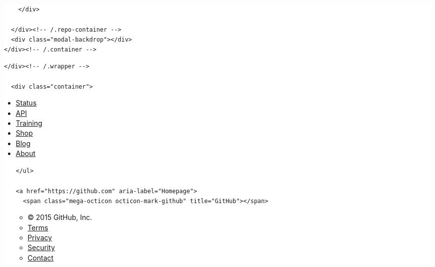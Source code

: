 </div>

<a href="#jump-to-line" rel="facebox[.linejump]" data-hotkey="l" style="display:none">Jump to Line</a>
<div id="jump-to-line" style="display:none">
  <form accept-charset="UTF-8" class="js-jump-to-line-form">
    <input class="linejump-input js-jump-to-line-field" type="text" placeholder="Jump to line&hellip;" autofocus>
    <button type="submit" class="btn">Go</button>
  </form>
</div>

        </div>

      </div><!-- /.repo-container -->
      <div class="modal-backdrop"></div>
    </div><!-- /.container -->
  </div>


    </div><!-- /.wrapper -->

      <div class="container">
  <div class="site-footer" role="contentinfo">
    <ul class="site-footer-links right">
        <li><a href="https://status.github.com/" data-ga-click="Footer, go to status, text:status">Status</a></li>
      <li><a href="https://developer.github.com" data-ga-click="Footer, go to api, text:api">API</a></li>
      <li><a href="https://training.github.com" data-ga-click="Footer, go to training, text:training">Training</a></li>
      <li><a href="https://shop.github.com" data-ga-click="Footer, go to shop, text:shop">Shop</a></li>
        <li><a href="https://github.com/blog" data-ga-click="Footer, go to blog, text:blog">Blog</a></li>
        <li><a href="https://github.com/about" data-ga-click="Footer, go to about, text:about">About</a></li>

    </ul>

    <a href="https://github.com" aria-label="Homepage">
      <span class="mega-octicon octicon-mark-github" title="GitHub"></span>
</a>
    <ul class="site-footer-links">
      <li>&copy; 2015 <span title="0.03266s from github-fe119-cp1-prd.iad.github.net">GitHub</span>, Inc.</li>
        <li><a href="https://github.com/site/terms" data-ga-click="Footer, go to terms, text:terms">Terms</a></li>
        <li><a href="https://github.com/site/privacy" data-ga-click="Footer, go to privacy, text:privacy">Privacy</a></li>
        <li><a href="https://github.com/security" data-ga-click="Footer, go to security, text:security">Security</a></li>
        <li><a href="https://github.com/contact" data-ga-click="Footer, go to contact, text:contact">Contact</a></li>
    </ul>
  </div>
</div>
